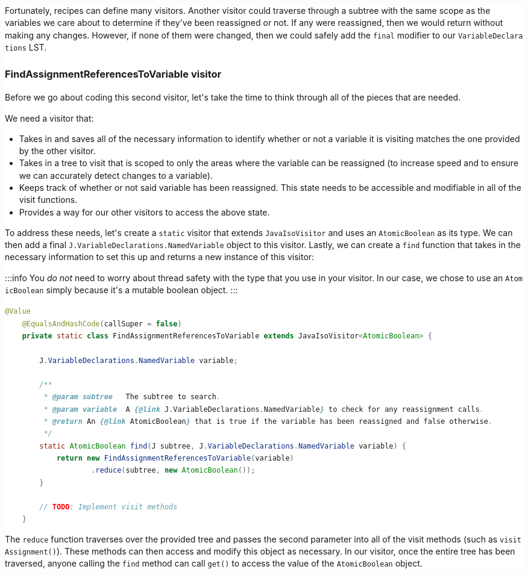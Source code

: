 Fortunately, recipes can define many visitors. Another visitor could traverse through a subtree with the same scope as the variables we care about to determine if they've been reassigned or not. If any were reassigned, then we would return without making any changes. However, if none of them were changed, then we could safely add the `final` modifier to our `VariableDeclarations` LST.

### FindAssignmentReferencesToVariable visitor

Before we go about coding this second visitor, let's take the time to think through all of the pieces that are needed.

We need a visitor that:

* Takes in and saves all of the necessary information to identify whether or not a variable it is visiting matches the one provided by the other visitor.
* Takes in a tree to visit that is scoped to only the areas where the variable can be reassigned (to increase speed and to ensure we can accurately detect changes to a variable).
* Keeps track of whether or not said variable has been reassigned. This state needs to be accessible and modifiable in all of the visit functions.
* Provides a way for our other visitors to access the above state.

To address these needs, let's create a `static` visitor that extends `JavaIsoVisitor` and uses an `AtomicBoolean` as its type. We can then add a final `J.VariableDeclarations.NamedVariable` object to this visitor. Lastly, we can create a `find` function that takes in the necessary information to set this up and returns a new instance of this visitor:

:::info
You _do not_ need to worry about thread safety with the type that you use in your visitor. In our case, we chose to use an `AtomicBoolean` simply because it's a mutable boolean object.
:::

```java
@Value
    @EqualsAndHashCode(callSuper = false)
    private static class FindAssignmentReferencesToVariable extends JavaIsoVisitor<AtomicBoolean> {

        J.VariableDeclarations.NamedVariable variable;

        /**
         * @param subtree   The subtree to search.
         * @param variable  A {@link J.VariableDeclarations.NamedVariable} to check for any reassignment calls.
         * @return An {@link AtomicBoolean} that is true if the variable has been reassigned and false otherwise.
         */
        static AtomicBoolean find(J subtree, J.VariableDeclarations.NamedVariable variable) {
            return new FindAssignmentReferencesToVariable(variable)
                    .reduce(subtree, new AtomicBoolean());
        }

        // TODO: Implement visit methods
    }
```

The `reduce` function traverses over the provided tree and passes the second parameter into all of the visit methods (such as `visitAssignment()`). These methods can then access and modify this object as necessary. In our visitor, once the entire tree has been traversed, anyone calling the `find` method can call `get()` to access the value of the `AtomicBoolean` object.
